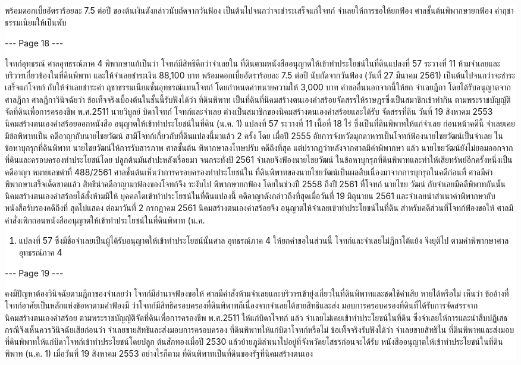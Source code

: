 พร้อมดอกเบี้ยอัตราร้อยละ 7.5 ต่อปี ของต้นเงินดังกล่าวนับถัดจากวันฟ้อง
เป็นต้นไปจนกว่าจะชำระเสร็จแก่โจทก์
จำเลยให้การขอให้ยกฟ้อง
ศาลชั้นต้นพิพากษายกฟ้อง ค่าฤชาธรรมเนียมให้เป็นพับ


--- Page 18 ---

โจทก์อุทธรณ์
ศาลอุทธรณ์ภาค 4 พิพากษาแก้เป็นว่า โจทก์มีสิทธิดีกว่าจำเลยใน
ที่ดินตามหนังสืออนุญาตให้เข้าทำประโยชน์ในที่ดินแปลงที่ 57 ระวางที่ 11
ห้ามจำเลยและบริวารเกี่ยวข้องในที่ดินพิพาท และให้จำเลยชำระเงิน 88,100
บาท พร้อมดอกเบี้ยอัตราร้อยละ 7.5 ต่อปี นับถัดจากวันฟ้อง (วันที่ 27
มีนาคม 2561) เป็นต้นไปจนกว่าจะชำระเสร็จแก่โจทก์ กับให้จำเลยชำระค่า
ฤชาธรรมเนียมชั้นอุทธรณ์แทนโจทก์ โดยกำหนดค่าทนายความให้ 3,000
บาท คำขออื่นนอกจากนี้ให้ยก
จำเลยฎีกา โดยได้รับอนุญาตจากศาลฎีกา
ศาลฎีกาวินิจฉัยว่า ข้อเท็จจริงเบื้องต้นในชั้นนี้รับฟังได้ว่า ที่ดินพิพาท
เป็นที่ดินที่นิคมสร้างตนเองคำสร้อยจัดสรรให้ราษฎรซึ่งเป็นสมาชิกเข้าทำกิน
ตามพระราชบัญญัติจัดที่ดินเพื่อการครองชีพ พ.ศ.2511 นายวิบูลย์ บิดาโจทก์
โจทก์และจำเลย 
ต่างเป็นสมาชิกของนิคมสร้างตนเองคำสร้อยและได้รับ
จัดสรรที่ดิน วันที่ 19 สิงหาคม 2553 นิคมสร้างตนเองคำสร้อยออกหนังสือ
อนุญาตให้เข้าทำประโยชน์ในที่ดิน (น.ค. 1) แปลงที่ 57 ระวางที่ 11 เนื้อที่ 18
ไร่ ซึ่งเป็นที่ดินพิพาทให้แก่จำเลย ก่อนหน้าคดีนี้ จำเลยเคยมีข้อพิพาทเป็น
คดีอาญากับนายไชยวัฒน์ สามีโจทก์เกี่ยวกับที่ดินแปลงนี้มาแล้ว 2 ครั้ง โดย
เมื่อปี 2555 อัยการจังหวัดมุกดาหารเป็นโจทก์ฟ้องนายไชยวัฒน์เป็นจำเลย
ในข้อหาบุกรุกที่ดินพิพาท 
นายไชยวัฒน์ให้การรับสารภาพ 
ศาลชั้นต้น
พิพากษาลงโทษปรับ คดีถึงที่สุด แต่ปรากฏว่าหลังจากศาลมีคำพิพากษา
แล้ว นายไชยวัฒน์ยังไม่ยอมออกจากที่ดินและครอบครองทำประโยชน์โดย
ปลูกต้นมันสำปะหลังเรื่อยมา จนกระทั่งปี 2561 จำเลยจึงฟ้องนายไชยวัฒน์
ในข้อหาบุกรุกที่ดินพิพาทและทำให้เสียทรัพย์อีกครั้งหนึ่งเป็นคดีอาญา
หมายเลขดำที่ 488/2561 ศาลชั้นต้นเห็นว่าการครอบครองทำประโยชน์ใน
ที่ดินพิพาทของนายไชยวัฒน์เป็นผลสืบเนื่องมาจากการบุกรุกในคดีก่อนที่
ศาลมีคำพิพากษาเสร็จเด็ดขาดแล้ว 
สิทธินำคดีอาญามาฟ้องของโจทก์จึง
ระงับไป พิพากษายกฟ้อง โดยในช่วงปี 2558 ถึงปี 2561 ที่โจทก์ นายไชย
วัฒน์ กับจำเลยมีคดีพิพาทกันนั้น นิคมสร้างตนเองคำสร้อยได้สั่งห้ามมิให้
บุคคลใดเข้าทำประโยชน์ในที่ดินแปลงนี้ คดีอาญาดังกล่าวถึงที่สุดเมื่อวันที่
19 มิถุนายน 2561 และจำเลยนำสำเนาคำพิพากษากับหนังสือรับรองคดีถึงที่
สุดไปแสดง ต่อมาวันที่ 2 กรกฎาคม 2561 นิคมสร้างตนเองคำสร้อยจึง
อนุญาตให้จำเลยเข้าทำประโยชน์ในที่ดิน สำหรับคดีส่วนที่โจทก์ฟ้องขอให้
ศาลมีคำสั่งเพิกถอนหนังสืออนุญาตให้เข้าทำประโยชน์ในที่ดินพิพาท (น.ค.
1) แปลงที่ 57 ซึ่งมีชื่อจำเลยเป็นผู้ได้รับอนุญาตให้เข้าทำประโยชน์นั้นศาล
อุทธรณ์ภาค 4 ให้ยกคำขอในส่วนนี้ โจทก์และจำเลยไม่ฎีกาโต้แย้ง จึงยุติไป
ตามคำพิพากษาศาลอุทธรณ์ภาค 4


--- Page 19 ---

คงมีปัญหาต้องวินิจฉัยตามฎีกาของจำเลยว่า โจทก์มีอำนาจฟ้องขอให้
ศาลมีคำสั่งห้ามจำเลยและบริวารเข้ายุ่งเกี่ยวในที่ดินพิพาทและชดใช้ค่าเสีย
หายได้หรือไม่ เห็นว่า ข้ออ้างที่โจทก์อาศัยเป็นหลักแห่งข้อหาตามคำฟ้องมี
ว่าโจทก์มีสิทธิครอบครองที่ดินพิพาทก็เนื่องจากจำเลยได้ขายสิทธิและส่ง
มอบการครอบครองที่ดินที่ได้รับการจัดสรรจากนิคมสร้างตนเองคำสร้อย
ตามพระราชบัญญัติจัดที่ดินเพื่อการครองชีพ พ.ศ.2511 ให้แก่บิดาโจทก์ แล้ว
จำเลยไม่เคยเข้าทำประโยชน์ในที่ดิน 
ซึ่งจำเลยให้การและนำสืบปฏิเสธ
กรณีจึงเห็นควรวินิจฉัยเสียก่อนว่า จำเลยขายสิทธิและส่งมอบการครอบครอง
ที่ดินพิพาทให้แก่บิดาโจทก์หรือไม่ ข้อเท็จจริงรับฟังได้ว่า จำเลยขายสิทธิใน
ที่ดินพิพาทและส่งมอบที่ดินพิพาทให้แก่บิดาโจทก์เข้าทำประโยชน์โดยปลูก
ต้นสักทองเมื่อปี 2530 แล้วย้ายภูมิลำเนาไปอยู่ที่จังหวัดยโสธรก่อนจะได้รับ
หนังสืออนุญาตให้เข้าทำประโยชน์ในที่ดินพิพาท (น.ค. 1) เมื่อวันที่ 19
สิงหาคม 2553 อย่างไรก็ตาม ที่ดินพิพาทเป็นที่ดินของรัฐที่นิคมสร้างตนเอง